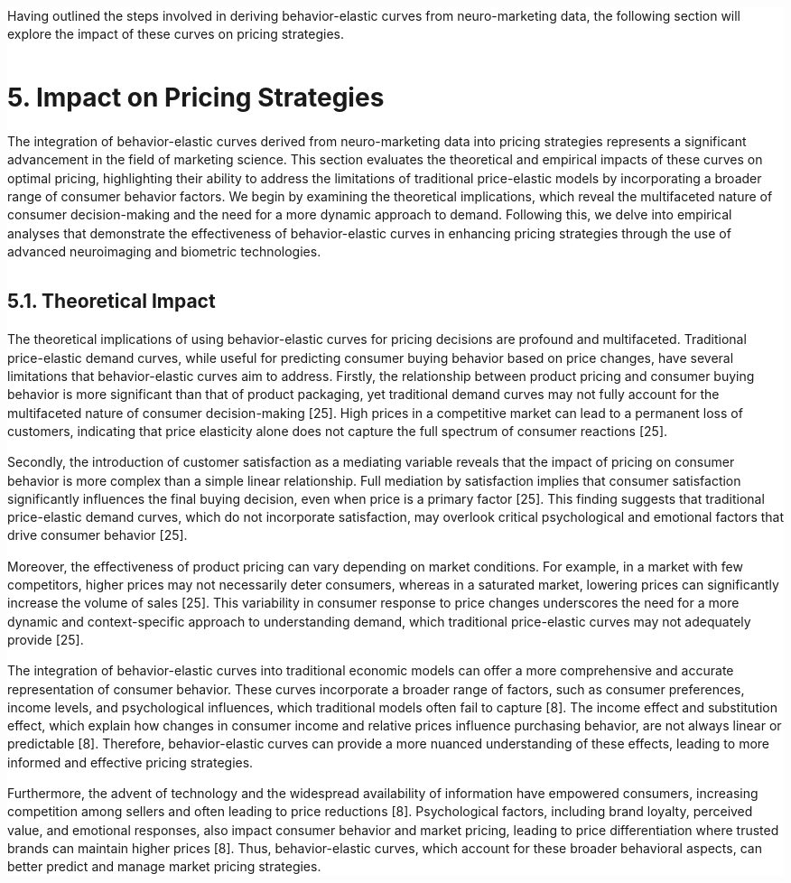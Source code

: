 Having outlined the steps involved in deriving behavior-elastic curves from neuro-marketing data, the following section will explore the impact of these curves on pricing strategies.

# 5. Impact on Pricing Strategies

The integration of behavior-elastic curves derived from neuro-marketing data into pricing strategies represents a significant advancement in the field of marketing science. This section evaluates the theoretical and empirical impacts of these curves on optimal pricing, highlighting their ability to address the limitations of traditional price-elastic models by incorporating a broader range of consumer behavior factors. We begin by examining the theoretical implications, which reveal the multifaceted nature of consumer decision-making and the need for a more dynamic approach to demand. Following this, we delve into empirical analyses that demonstrate the effectiveness of behavior-elastic curves in enhancing pricing strategies through the use of advanced neuroimaging and biometric technologies.

## 5.1. Theoretical Impact

The theoretical implications of using behavior-elastic curves for pricing decisions are profound and multifaceted. Traditional price-elastic demand curves, while useful for predicting consumer buying behavior based on price changes, have several limitations that behavior-elastic curves aim to address. Firstly, the relationship between product pricing and consumer buying behavior is more significant than that of product packaging, yet traditional demand curves may not fully account for the multifaceted nature of consumer decision-making [25]. High prices in a competitive market can lead to a permanent loss of customers, indicating that price elasticity alone does not capture the full spectrum of consumer reactions [25].

Secondly, the introduction of customer satisfaction as a mediating variable reveals that the impact of pricing on consumer behavior is more complex than a simple linear relationship. Full mediation by satisfaction implies that consumer satisfaction significantly influences the final buying decision, even when price is a primary factor [25]. This finding suggests that traditional price-elastic demand curves, which do not incorporate satisfaction, may overlook critical psychological and emotional factors that drive consumer behavior [25].

Moreover, the effectiveness of product pricing can vary depending on market conditions. For example, in a market with few competitors, higher prices may not necessarily deter consumers, whereas in a saturated market, lowering prices can significantly increase the volume of sales [25]. This variability in consumer response to price changes underscores the need for a more dynamic and context-specific approach to understanding demand, which traditional price-elastic curves may not adequately provide [25].

The integration of behavior-elastic curves into traditional economic models can offer a more comprehensive and accurate representation of consumer behavior. These curves incorporate a broader range of factors, such as consumer preferences, income levels, and psychological influences, which traditional models often fail to capture [8]. The income effect and substitution effect, which explain how changes in consumer income and relative prices influence purchasing behavior, are not always linear or predictable [8]. Therefore, behavior-elastic curves can provide a more nuanced understanding of these effects, leading to more informed and effective pricing strategies.

Furthermore, the advent of technology and the widespread availability of information have empowered consumers, increasing competition among sellers and often leading to price reductions [8]. Psychological factors, including brand loyalty, perceived value, and emotional responses, also impact consumer behavior and market pricing, leading to price differentiation where trusted brands can maintain higher prices [8]. Thus, behavior-elastic curves, which account for these broader behavioral aspects, can better predict and manage market pricing strategies.
